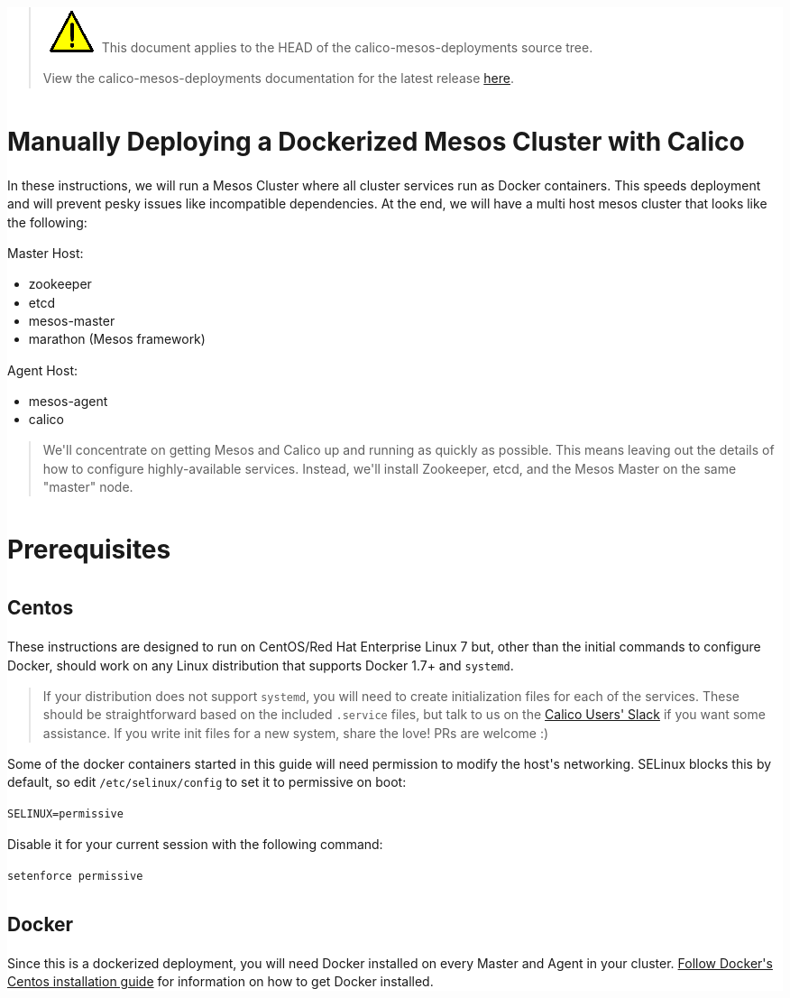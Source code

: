 
> ![warning](images/warning.png) This document applies to the HEAD of the calico-mesos-deployments source tree.
>
> View the calico-mesos-deployments documentation for the latest release [here](https://github.com/projectcalico/calico-mesos-deployments/blob/0.26.0%2B1/README.md).


# Manually Deploying a Dockerized Mesos Cluster with Calico

In these instructions, we will run a Mesos Cluster where all cluster services run as Docker containers.  This speeds deployment and will prevent pesky issues like incompatible dependencies.  At the end, we will have a multi host mesos cluster that looks like the following:

Master Host:
 * zookeeper
 * etcd
 * mesos-master
 * marathon (Mesos framework)

Agent Host:
 * mesos-agent
 * calico

>We'll concentrate on getting Mesos and Calico up and running as quickly as possible.  This means leaving out the details of how to configure highly-available services.  Instead, we'll install Zookeeper, etcd, and the Mesos Master on the same "master" node.

# Prerequisites
## Centos
These instructions are designed to run on CentOS/Red Hat Enterprise Linux 7 but, other than the initial commands to configure Docker, should work on any Linux distribution that supports Docker 1.7+ and `systemd`.

>If your distribution does not support `systemd`, you will need to create initialization files for each of the services.  These should be straightforward based on the included `.service` files, but talk to us on the [Calico Users' Slack](https://calicousers-slackin.herokuapp.com/) if you want some assistance.  If you write init files for a new system, share the love!  PRs are welcome :)

Some of the docker containers started in this guide will need permission to modify the host's networking. SELinux blocks this by default, so edit `/etc/selinux/config` to set it to permissive on boot:

    SELINUX=permissive

Disable it for your current session with the following command:

    setenforce permissive

## Docker
Since this is a dockerized deployment, you will need Docker installed on every Master and Agent in your cluster.
[Follow Docker's Centos installation guide](https://docs.docker.com/engine/installation/centos/) for information on how to get Docker installed.
